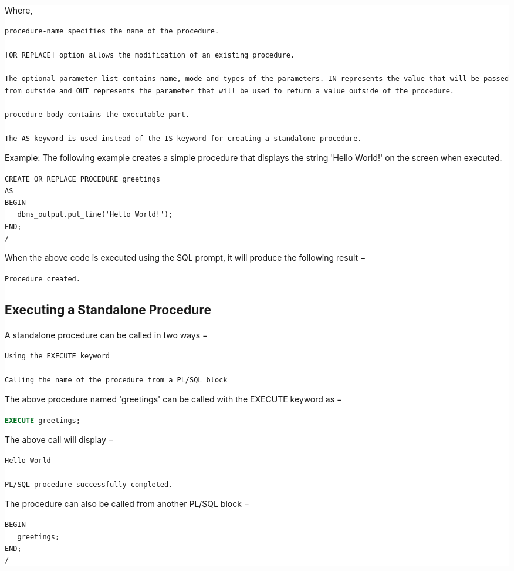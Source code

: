 Where,
```
procedure-name specifies the name of the procedure.

[OR REPLACE] option allows the modification of an existing procedure.

The optional parameter list contains name, mode and types of the parameters. IN represents the value that will be passed from outside and OUT represents the parameter that will be used to return a value outside of the procedure.

procedure-body contains the executable part.

The AS keyword is used instead of the IS keyword for creating a standalone procedure.
```

Example:
The following example creates a simple procedure that displays the string 'Hello World!' on the screen when executed.
```
CREATE OR REPLACE PROCEDURE greetings 
AS 
BEGIN 
   dbms_output.put_line('Hello World!'); 
END; 
/
```

When the above code is executed using the SQL prompt, it will produce the following result −
```
Procedure created.
```

## Executing a Standalone Procedure
A standalone procedure can be called in two ways −
```
Using the EXECUTE keyword

Calling the name of the procedure from a PL/SQL block
```

The above procedure named 'greetings' can be called with the EXECUTE keyword as −
```sql
EXECUTE greetings;
```

The above call will display −
```
Hello World

PL/SQL procedure successfully completed.
```

The procedure can also be called from another PL/SQL block −
```
BEGIN 
   greetings; 
END; 
/
```
